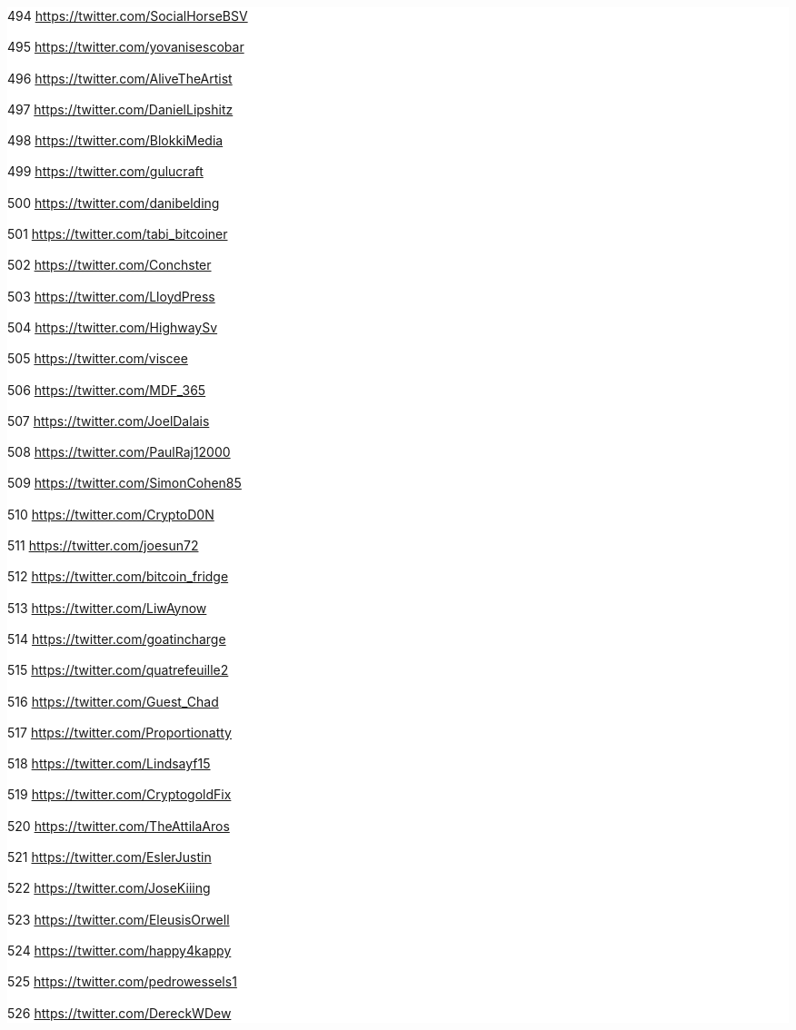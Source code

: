 494 https://twitter.com/SocialHorseBSV

495 https://twitter.com/yovanisescobar

496 https://twitter.com/AliveTheArtist

497 https://twitter.com/DanielLipshitz

498 https://twitter.com/BlokkiMedia

499 https://twitter.com/gulucraft

500 https://twitter.com/danibelding

501 https://twitter.com/tabi_bitcoiner

502 https://twitter.com/Conchster

503 https://twitter.com/LloydPress

504 https://twitter.com/HighwaySv

505 https://twitter.com/viscee

506 https://twitter.com/MDF_365

507 https://twitter.com/JoelDalais

508 https://twitter.com/PaulRaj12000

509 https://twitter.com/SimonCohen85

510 https://twitter.com/CryptoD0N

511 https://twitter.com/joesun72

512 https://twitter.com/bitcoin_fridge

513 https://twitter.com/LiwAynow

514 https://twitter.com/goatincharge

515 https://twitter.com/quatrefeuille2

516 https://twitter.com/Guest_Chad

517 https://twitter.com/Proportionatty

518 https://twitter.com/Lindsayf15

519 https://twitter.com/CryptogoldFix

520 https://twitter.com/TheAttilaAros

521 https://twitter.com/EslerJustin

522 https://twitter.com/JoseKiiing

523 https://twitter.com/EleusisOrwell

524 https://twitter.com/happy4kappy

525 https://twitter.com/pedrowessels1

526 https://twitter.com/DereckWDew

